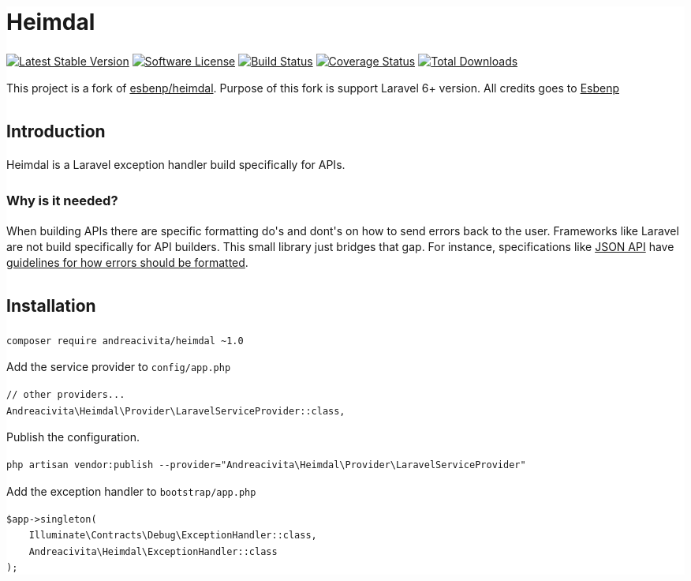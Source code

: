# Heimdal

[![Latest Stable Version](https://poser.pugx.org/andreacivita/heimdal/v/stable)](https://packagist.org/packages/andreacivita/heimdal)
[![Software License](https://img.shields.io/badge/license-MIT-brightgreen.svg?style=flat-square)](LICENSE)
[![Build Status](https://img.shields.io/travis/esbenp/heimdal/master.svg?style=flat-square)](https://travis-ci.org/andreacivita/heimdal)
[![Coverage Status](https://img.shields.io/coveralls/esbenp/heimdal.svg?style=flat-square)](https://coveralls.io/github/esbenp/heimdal)
[![Total Downloads](https://img.shields.io/packagist/dt/Andreacivita/heimdal.svg?style=flat-square)](https://packagist.org/packages/Andreacivita/heimdal)


This project is a fork of [esbenp/heimdal](https://github.com/esbenp/heimdal/releases). 
Purpose of this fork is support Laravel 6+ version. All credits goes to [Esbenp](https://github.com/esbenp)

## Introduction

Heimdal is a Laravel exception handler build specifically for APIs.

### Why is it needed?

When building APIs there are specific formatting do's and dont's on how to send errors back to the user. Frameworks like Laravel are not
build specifically for API builders. This small library just bridges that gap. For instance, specifications like [JSON API](https://jsonapi.org)
have [guidelines for how errors should be formatted](http://jsonapi.org/format/#error-objects).

## Installation

```bash
composer require andreacivita/heimdal ~1.0
```

Add the service provider to `config/app.php`

```
// other providers...
Andreacivita\Heimdal\Provider\LaravelServiceProvider::class,
```

Publish the configuration.

```
php artisan vendor:publish --provider="Andreacivita\Heimdal\Provider\LaravelServiceProvider"
```

Add the exception handler to `bootstrap/app.php`

```
$app->singleton(
    Illuminate\Contracts\Debug\ExceptionHandler::class,
    Andreacivita\Heimdal\ExceptionHandler::class
);
```
